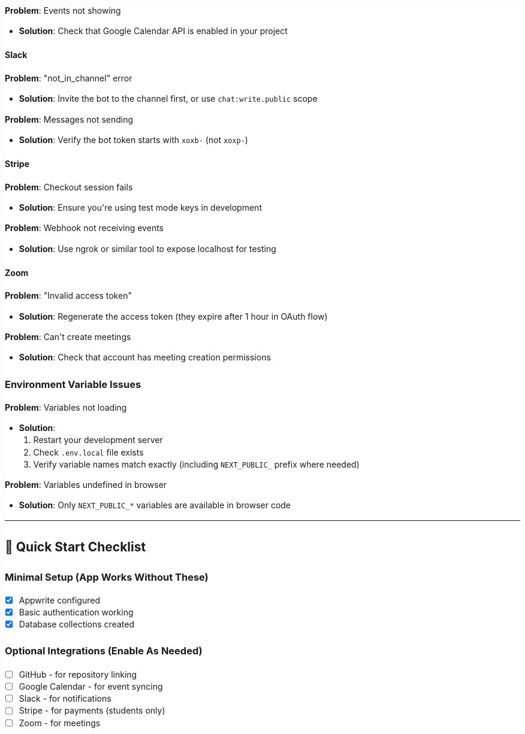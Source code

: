 **Problem**: Events not showing
- **Solution**: Check that Google Calendar API is enabled in your project

#### Slack

**Problem**: "not_in_channel" error
- **Solution**: Invite the bot to the channel first, or use `chat:write.public` scope

**Problem**: Messages not sending
- **Solution**: Verify the bot token starts with `xoxb-` (not `xoxp-`)

#### Stripe

**Problem**: Checkout session fails
- **Solution**: Ensure you're using test mode keys in development

**Problem**: Webhook not receiving events
- **Solution**: Use ngrok or similar tool to expose localhost for testing

#### Zoom

**Problem**: "Invalid access token"
- **Solution**: Regenerate the access token (they expire after 1 hour in OAuth flow)

**Problem**: Can't create meetings
- **Solution**: Check that account has meeting creation permissions

### Environment Variable Issues

**Problem**: Variables not loading
- **Solution**: 
  1. Restart your development server
  2. Check `.env.local` file exists
  3. Verify variable names match exactly (including `NEXT_PUBLIC_` prefix where needed)

**Problem**: Variables undefined in browser
- **Solution**: Only `NEXT_PUBLIC_*` variables are available in browser code

---

## 🎯 Quick Start Checklist

### Minimal Setup (App Works Without These)

- [x] Appwrite configured
- [x] Basic authentication working
- [x] Database collections created

### Optional Integrations (Enable As Needed)

- [ ] GitHub - for repository linking
- [ ] Google Calendar - for event syncing
- [ ] Slack - for notifications
- [ ] Stripe - for payments (students only)
- [ ] Zoom - for meetings
